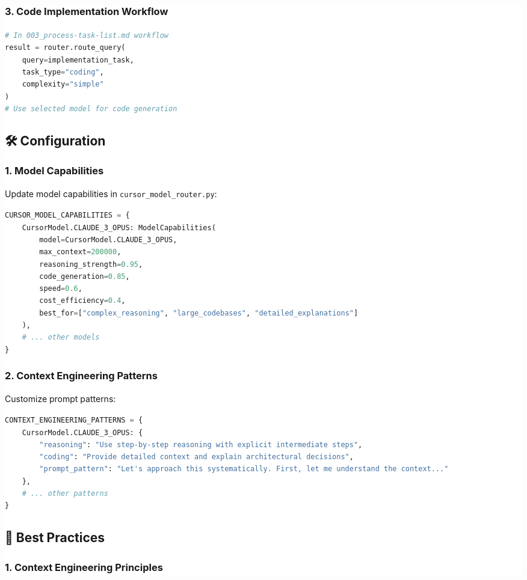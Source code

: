 ### **3. Code Implementation Workflow**

```python
# In 003_process-task-list.md workflow
result = router.route_query(
    query=implementation_task,
    task_type="coding",
    complexity="simple"
)
# Use selected model for code generation
```

## 🛠️ Configuration

### **1. Model Capabilities**

Update model capabilities in `cursor_model_router.py`:

```python
CURSOR_MODEL_CAPABILITIES = {
    CursorModel.CLAUDE_3_OPUS: ModelCapabilities(
        model=CursorModel.CLAUDE_3_OPUS,
        max_context=200000,
        reasoning_strength=0.95,
        code_generation=0.85,
        speed=0.6,
        cost_efficiency=0.4,
        best_for=["complex_reasoning", "large_codebases", "detailed_explanations"]
    ),
    # ... other models
}
```

### **2. Context Engineering Patterns**

Customize prompt patterns:

```python
CONTEXT_ENGINEERING_PATTERNS = {
    CursorModel.CLAUDE_3_OPUS: {
        "reasoning": "Use step-by-step reasoning with explicit intermediate steps",
        "coding": "Provide detailed context and explain architectural decisions",
        "prompt_pattern": "Let's approach this systematically. First, let me understand the context..."
    },
    # ... other patterns
}
```

## 🎯 Best Practices

### **1. Context Engineering Principles**
